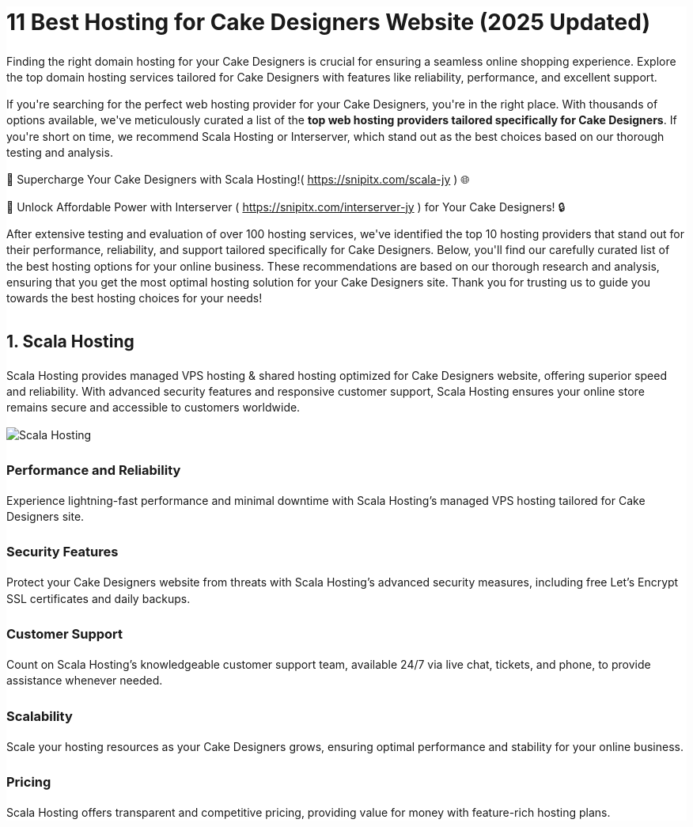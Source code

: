 # 11 Best Hosting for Cake Designers Website (2025 Updated)

Finding the right domain hosting for your Cake Designers is crucial for ensuring a seamless online shopping experience. Explore the top domain hosting services tailored for Cake Designers with features like reliability, performance, and excellent support.

If you're searching for the perfect web hosting provider for your Cake Designers, you're in the right place. With thousands of options available, we've meticulously curated a list of the **top web hosting providers tailored specifically for Cake Designers**. If you're short on time, we recommend Scala Hosting or Interserver, which stand out as the best choices based on our thorough testing and analysis.

🚀 Supercharge Your Cake Designers with Scala Hosting!( https://snipitx.com/scala-jy ) 🌐 

💸 Unlock Affordable Power with Interserver ( https://snipitx.com/interserver-jy ) for Your Cake Designers! 🔒

After extensive testing and evaluation of over 100 hosting services, we've identified the top 10 hosting providers that stand out for their performance, reliability, and support tailored specifically for Cake Designers. Below, you'll find our carefully curated list of the best hosting options for your online business. These recommendations are based on our thorough research and analysis, ensuring that you get the most optimal hosting solution for your Cake Designers site. Thank you for trusting us to guide you towards the best hosting choices for your needs!

## 1. Scala Hosting

Scala Hosting provides managed VPS hosting & shared hosting optimized for Cake Designers website, offering superior speed and reliability. With advanced security features and responsive customer support, Scala Hosting ensures your online store remains secure and accessible to customers worldwide.

![Scala Hosting](https://i.imgur.com/uJ5JIK3.png "Scala Web Hosting")

### Performance and Reliability
Experience lightning-fast performance and minimal downtime with Scala Hosting’s managed VPS hosting tailored for Cake Designers site.

### Security Features
Protect your Cake Designers website from threats with Scala Hosting’s advanced security measures, including free Let’s Encrypt SSL certificates and daily backups.

### Customer Support
Count on Scala Hosting’s knowledgeable customer support team, available 24/7 via live chat, tickets, and phone, to provide assistance whenever needed.

### Scalability
Scale your hosting resources as your Cake Designers grows, ensuring optimal performance and stability for your online business.

### Pricing
Scala Hosting offers transparent and competitive pricing, providing value for money with feature-rich hosting plans.
